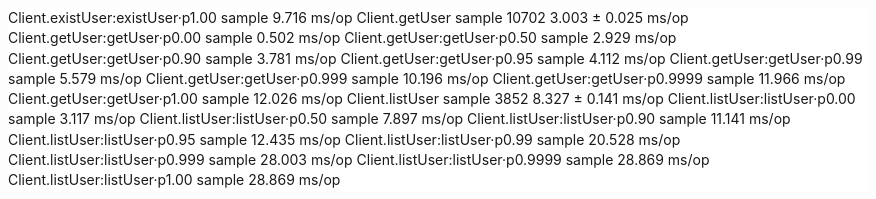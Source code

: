 Client.existUser:existUser·p1.00      sample          9.716           ms/op
Client.getUser                        sample  10702   3.003 ± 0.025   ms/op
Client.getUser:getUser·p0.00          sample          0.502           ms/op
Client.getUser:getUser·p0.50          sample          2.929           ms/op
Client.getUser:getUser·p0.90          sample          3.781           ms/op
Client.getUser:getUser·p0.95          sample          4.112           ms/op
Client.getUser:getUser·p0.99          sample          5.579           ms/op
Client.getUser:getUser·p0.999         sample         10.196           ms/op
Client.getUser:getUser·p0.9999        sample         11.966           ms/op
Client.getUser:getUser·p1.00          sample         12.026           ms/op
Client.listUser                       sample   3852   8.327 ± 0.141   ms/op
Client.listUser:listUser·p0.00        sample          3.117           ms/op
Client.listUser:listUser·p0.50        sample          7.897           ms/op
Client.listUser:listUser·p0.90        sample         11.141           ms/op
Client.listUser:listUser·p0.95        sample         12.435           ms/op
Client.listUser:listUser·p0.99        sample         20.528           ms/op
Client.listUser:listUser·p0.999       sample         28.003           ms/op
Client.listUser:listUser·p0.9999      sample         28.869           ms/op
Client.listUser:listUser·p1.00        sample         28.869           ms/op
